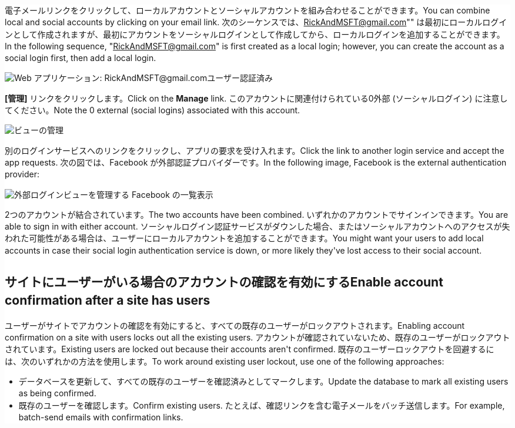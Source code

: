 <span data-ttu-id="17fc9-194">電子メールリンクをクリックして、ローカルアカウントとソーシャルアカウントを組み合わせることができます。</span><span class="sxs-lookup"><span data-stu-id="17fc9-194">You can combine local and social accounts by clicking on your email link.</span></span> <span data-ttu-id="17fc9-195">次のシーケンスでは、RickAndMSFT@gmail.com"" は最初にローカルログインとして作成されますが、最初にアカウントをソーシャルログインとして作成してから、ローカルログインを追加することができます。</span><span class="sxs-lookup"><span data-stu-id="17fc9-195">In the following sequence, "RickAndMSFT@gmail.com" is first created as a local login; however, you can create the account as a social login first, then add a local login.</span></span>

![Web アプリケーション: RickAndMSFT@gmail.comユーザー認証済み](accconfirm/_static/rick.png)

<span data-ttu-id="17fc9-197">**[管理]** リンクをクリックします。</span><span class="sxs-lookup"><span data-stu-id="17fc9-197">Click on the **Manage** link.</span></span> <span data-ttu-id="17fc9-198">このアカウントに関連付けられている0外部 (ソーシャルログイン) に注意してください。</span><span class="sxs-lookup"><span data-stu-id="17fc9-198">Note the 0 external (social logins) associated with this account.</span></span>

![ビューの管理](accconfirm/_static/manage.png)

<span data-ttu-id="17fc9-200">別のログインサービスへのリンクをクリックし、アプリの要求を受け入れます。</span><span class="sxs-lookup"><span data-stu-id="17fc9-200">Click the link to another login service and accept the app requests.</span></span> <span data-ttu-id="17fc9-201">次の図では、Facebook が外部認証プロバイダーです。</span><span class="sxs-lookup"><span data-stu-id="17fc9-201">In the following image, Facebook is the external authentication provider:</span></span>

![外部ログインビューを管理する Facebook の一覧表示](accconfirm/_static/fb.png)

<span data-ttu-id="17fc9-203">2つのアカウントが結合されています。</span><span class="sxs-lookup"><span data-stu-id="17fc9-203">The two accounts have been combined.</span></span> <span data-ttu-id="17fc9-204">いずれかのアカウントでサインインできます。</span><span class="sxs-lookup"><span data-stu-id="17fc9-204">You are able to sign in with either account.</span></span> <span data-ttu-id="17fc9-205">ソーシャルログイン認証サービスがダウンした場合、またはソーシャルアカウントへのアクセスが失われた可能性がある場合は、ユーザーにローカルアカウントを追加することができます。</span><span class="sxs-lookup"><span data-stu-id="17fc9-205">You might want your users to add local accounts in case their social login authentication service is down, or more likely they've lost access to their social account.</span></span>

## <a name="enable-account-confirmation-after-a-site-has-users"></a><span data-ttu-id="17fc9-206">サイトにユーザーがいる場合のアカウントの確認を有効にする</span><span class="sxs-lookup"><span data-stu-id="17fc9-206">Enable account confirmation after a site has users</span></span>

<span data-ttu-id="17fc9-207">ユーザーがサイトでアカウントの確認を有効にすると、すべての既存のユーザーがロックアウトされます。</span><span class="sxs-lookup"><span data-stu-id="17fc9-207">Enabling account confirmation on a site with users locks out all the existing users.</span></span> <span data-ttu-id="17fc9-208">アカウントが確認されていないため、既存のユーザーがロックアウトされています。</span><span class="sxs-lookup"><span data-stu-id="17fc9-208">Existing users are locked out because their accounts aren't confirmed.</span></span> <span data-ttu-id="17fc9-209">既存のユーザーロックアウトを回避するには、次のいずれかの方法を使用します。</span><span class="sxs-lookup"><span data-stu-id="17fc9-209">To work around existing user lockout, use one of the following approaches:</span></span>

* <span data-ttu-id="17fc9-210">データベースを更新して、すべての既存のユーザーを確認済みとしてマークします。</span><span class="sxs-lookup"><span data-stu-id="17fc9-210">Update the database to mark all existing users as being confirmed.</span></span>
* <span data-ttu-id="17fc9-211">既存のユーザーを確認します。</span><span class="sxs-lookup"><span data-stu-id="17fc9-211">Confirm existing users.</span></span> <span data-ttu-id="17fc9-212">たとえば、確認リンクを含む電子メールをバッチ送信します。</span><span class="sxs-lookup"><span data-stu-id="17fc9-212">For example, batch-send emails with confirmation links.</span></span>
